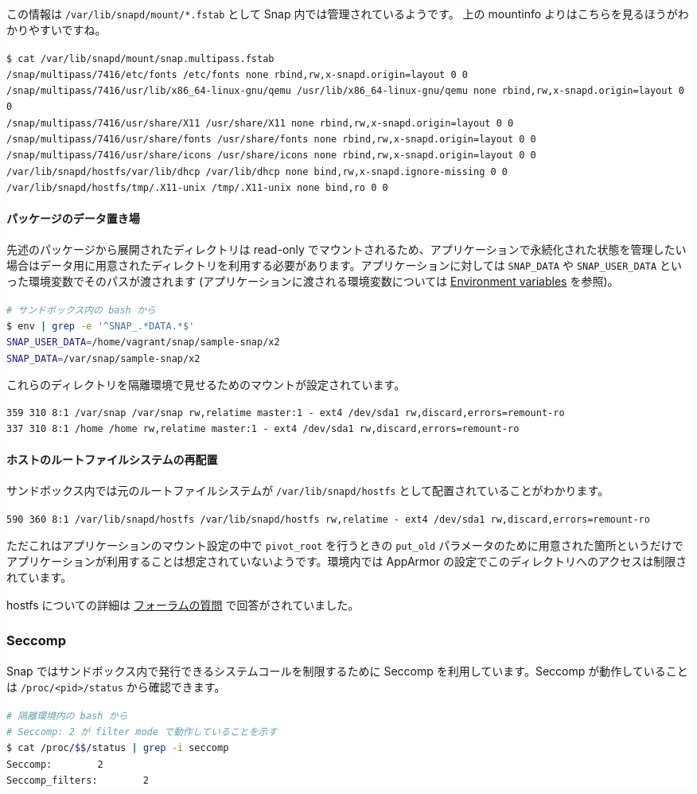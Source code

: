 この情報は `/var/lib/snapd/mount/*.fstab` として Snap 内では管理されているようです。
上の mountinfo よりはこちらを見るほうがわかりやすいですね。

```bash
$ cat /var/lib/snapd/mount/snap.multipass.fstab
/snap/multipass/7416/etc/fonts /etc/fonts none rbind,rw,x-snapd.origin=layout 0 0
/snap/multipass/7416/usr/lib/x86_64-linux-gnu/qemu /usr/lib/x86_64-linux-gnu/qemu none rbind,rw,x-snapd.origin=layout 0 0
/snap/multipass/7416/usr/share/X11 /usr/share/X11 none rbind,rw,x-snapd.origin=layout 0 0
/snap/multipass/7416/usr/share/fonts /usr/share/fonts none rbind,rw,x-snapd.origin=layout 0 0
/snap/multipass/7416/usr/share/icons /usr/share/icons none rbind,rw,x-snapd.origin=layout 0 0
/var/lib/snapd/hostfs/var/lib/dhcp /var/lib/dhcp none bind,rw,x-snapd.ignore-missing 0 0
/var/lib/snapd/hostfs/tmp/.X11-unix /tmp/.X11-unix none bind,ro 0 0
```

#### パッケージのデータ置き場

先述のパッケージから展開されたディレクトリは read-only でマウントされるため、アプリケーションで永続化された状態を管理したい場合はデータ用に用意されたディレクトリを利用する必要があります。アプリケーションに対しては `SNAP_DATA` や `SNAP_USER_DATA` といった環境変数でそのパスが渡されます (アプリケーションに渡される環境変数については [Environment variables][4] を参照)。

```bash
# サンドボックス内の bash から
$ env | grep -e '^SNAP_.*DATA.*$'
SNAP_USER_DATA=/home/vagrant/snap/sample-snap/x2
SNAP_DATA=/var/snap/sample-snap/x2
```

これらのディレクトリを隔離環境で見せるためのマウントが設定されています。

```
359 310 8:1 /var/snap /var/snap rw,relatime master:1 - ext4 /dev/sda1 rw,discard,errors=remount-ro
337 310 8:1 /home /home rw,relatime master:1 - ext4 /dev/sda1 rw,discard,errors=remount-ro
```

#### ホストのルートファイルシステムの再配置

サンドボックス内では元のルートファイルシステムが `/var/lib/snapd/hostfs` として配置されていることがわかります。

```
590 360 8:1 /var/lib/snapd/hostfs /var/lib/snapd/hostfs rw,relatime - ext4 /dev/sda1 rw,discard,errors=remount-ro
```

ただこれはアプリケーションのマウント設定の中で `pivot_root` を行うときの `put_old` パラメータのために用意された箇所というだけでアプリケーションが利用することは想定されていないようです。環境内では AppArmor の設定でこのディレクトリへのアクセスは制限されています。

hostfs についての詳細は [フォーラムの質問][5] で回答がされていました。

<div id="seccomp" />

### Seccomp

Snap ではサンドボックス内で発行できるシステムコールを制限するために Seccomp を利用しています。Seccomp が動作していることは `/proc/<pid>/status` から確認できます。

```bash
# 隔離環境内の bash から
# Seccomp: 2 が filter mode で動作していることを示す
$ cat /proc/$$/status | grep -i seccomp
Seccomp:        2
Seccomp_filters:        2
```


[1]: https://gihyo.jp/admin/serial/01/ubuntu-recipe/0654
[2]: https://snapcraft.io/docs/snapcraft-overview
[3]: https://snapcraft.io/docs/base-snaps
[4]: https://snapcraft.io/docs/environment-variables
[5]: https://forum.snapcraft.io/t/documentation-of-var-lib-snapd-hostfs/7223
[6]: https://www.kernel.org/doc/Documentation/cgroup-v2.txt
[7]: https://snapcraft.io/docs/interface-management
[8]: https://github.com/snapcore/snapd/blob/master/interfaces/builtin/network_observe.go
[9]: https://snapcraft.io/
[10]: https://gihyo.jp/admin/serial/01/ubuntu-recipe/0714
[11]: https://snapcraft.io/docs/security-sandboxing
[12]: https://github.com/snapcore/snapd/blob/master/interfaces/seccomp/template.go
[13]: https://github.com/snapcore/snapd/tree/master/interfaces/apparmor
[14]: https://github.com/snapcore/snapd/blob/master/cmd/snap-confine/user-support.c
[15]: https://snapcraft.io/docs/snap-layouts